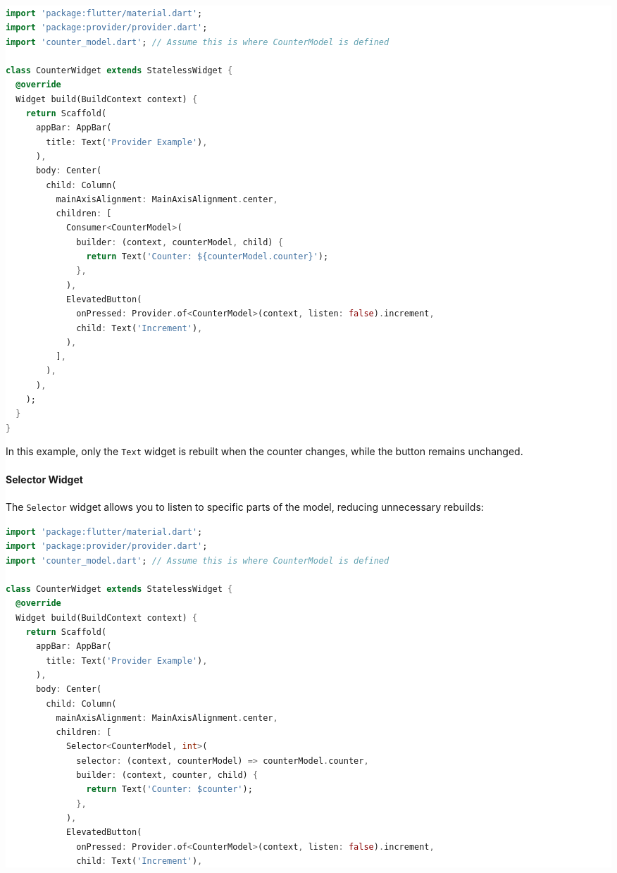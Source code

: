 ```dart
import 'package:flutter/material.dart';
import 'package:provider/provider.dart';
import 'counter_model.dart'; // Assume this is where CounterModel is defined

class CounterWidget extends StatelessWidget {
  @override
  Widget build(BuildContext context) {
    return Scaffold(
      appBar: AppBar(
        title: Text('Provider Example'),
      ),
      body: Center(
        child: Column(
          mainAxisAlignment: MainAxisAlignment.center,
          children: [
            Consumer<CounterModel>(
              builder: (context, counterModel, child) {
                return Text('Counter: ${counterModel.counter}');
              },
            ),
            ElevatedButton(
              onPressed: Provider.of<CounterModel>(context, listen: false).increment,
              child: Text('Increment'),
            ),
          ],
        ),
      ),
    );
  }
}
```

In this example, only the `Text` widget is rebuilt when the counter changes, while the button remains unchanged.

#### Selector Widget

The `Selector` widget allows you to listen to specific parts of the model, reducing unnecessary rebuilds:

```dart
import 'package:flutter/material.dart';
import 'package:provider/provider.dart';
import 'counter_model.dart'; // Assume this is where CounterModel is defined

class CounterWidget extends StatelessWidget {
  @override
  Widget build(BuildContext context) {
    return Scaffold(
      appBar: AppBar(
        title: Text('Provider Example'),
      ),
      body: Center(
        child: Column(
          mainAxisAlignment: MainAxisAlignment.center,
          children: [
            Selector<CounterModel, int>(
              selector: (context, counterModel) => counterModel.counter,
              builder: (context, counter, child) {
                return Text('Counter: $counter');
              },
            ),
            ElevatedButton(
              onPressed: Provider.of<CounterModel>(context, listen: false).increment,
              child: Text('Increment'),
```